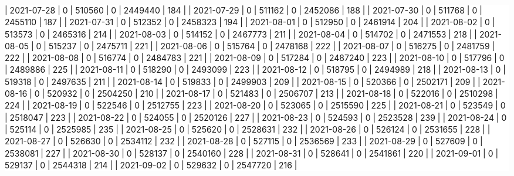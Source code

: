 | 2021-07-28 | 0 | 510560 | 0 | 2449440 | 184 |
| 2021-07-29 | 0 | 511162 | 0 | 2452086 | 188 |
| 2021-07-30 | 0 | 511768 | 0 | 2455110 | 187 |
| 2021-07-31 | 0 | 512352 | 0 | 2458323 | 194 |
| 2021-08-01 | 0 | 512950 | 0 | 2461914 | 204 |
| 2021-08-02 | 0 | 513573 | 0 | 2465316 | 214 |
| 2021-08-03 | 0 | 514152 | 0 | 2467773 | 211 |
| 2021-08-04 | 0 | 514702 | 0 | 2471553 | 218 |
| 2021-08-05 | 0 | 515237 | 0 | 2475711 | 221 |
| 2021-08-06 | 0 | 515764 | 0 | 2478168 | 222 |
| 2021-08-07 | 0 | 516275 | 0 | 2481759 | 222 |
| 2021-08-08 | 0 | 516774 | 0 | 2484783 | 221 |
| 2021-08-09 | 0 | 517284 | 0 | 2487240 | 223 |
| 2021-08-10 | 0 | 517796 | 0 | 2489886 | 225 |
| 2021-08-11 | 0 | 518290 | 0 | 2493099 | 223 |
| 2021-08-12 | 0 | 518795 | 0 | 2494989 | 218 |
| 2021-08-13 | 0 | 519318 | 0 | 2497635 | 211 |
| 2021-08-14 | 0 | 519833 | 0 | 2499903 | 209 |
| 2021-08-15 | 0 | 520366 | 0 | 2502171 | 209 |
| 2021-08-16 | 0 | 520932 | 0 | 2504250 | 210 |
| 2021-08-17 | 0 | 521483 | 0 | 2506707 | 213 |
| 2021-08-18 | 0 | 522016 | 0 | 2510298 | 224 |
| 2021-08-19 | 0 | 522546 | 0 | 2512755 | 223 |
| 2021-08-20 | 0 | 523065 | 0 | 2515590 | 225 |
| 2021-08-21 | 0 | 523549 | 0 | 2518047 | 223 |
| 2021-08-22 | 0 | 524055 | 0 | 2520126 | 227 |
| 2021-08-23 | 0 | 524593 | 0 | 2523528 | 239 |
| 2021-08-24 | 0 | 525114 | 0 | 2525985 | 235 |
| 2021-08-25 | 0 | 525620 | 0 | 2528631 | 232 |
| 2021-08-26 | 0 | 526124 | 0 | 2531655 | 228 |
| 2021-08-27 | 0 | 526630 | 0 | 2534112 | 232 |
| 2021-08-28 | 0 | 527115 | 0 | 2536569 | 233 |
| 2021-08-29 | 0 | 527609 | 0 | 2538081 | 227 |
| 2021-08-30 | 0 | 528137 | 0 | 2540160 | 228 |
| 2021-08-31 | 0 | 528641 | 0 | 2541861 | 220 |
| 2021-09-01 | 0 | 529137 | 0 | 2544318 | 214 |
| 2021-09-02 | 0 | 529632 | 0 | 2547720 | 216 |